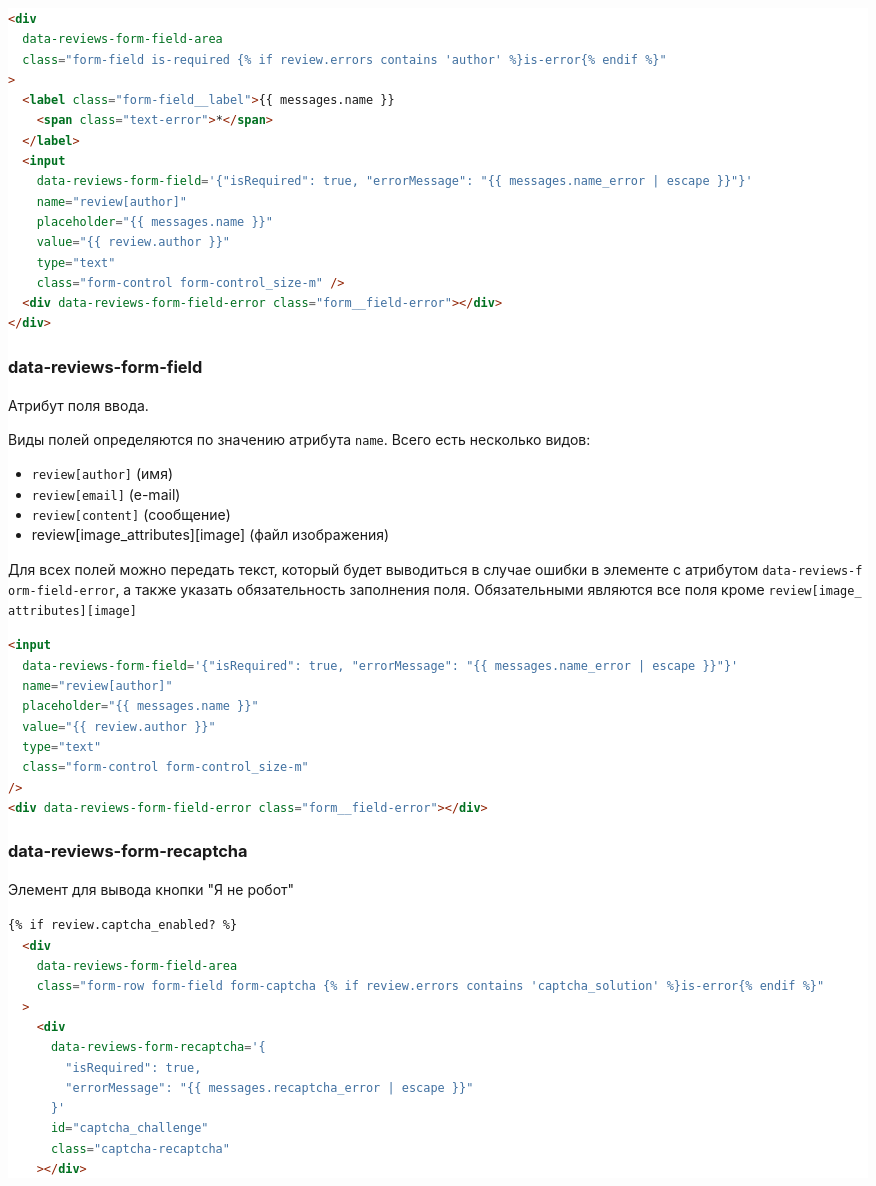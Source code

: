 ```html
<div
  data-reviews-form-field-area
  class="form-field is-required {% if review.errors contains 'author' %}is-error{% endif %}"
>
  <label class="form-field__label">{{ messages.name }}
    <span class="text-error">*</span>
  </label>
  <input
    data-reviews-form-field='{"isRequired": true, "errorMessage": "{{ messages.name_error | escape }}"}'
    name="review[author]"
    placeholder="{{ messages.name }}"
    value="{{ review.author }}"
    type="text"
    class="form-control form-control_size-m" />
  <div data-reviews-form-field-error class="form__field-error"></div>
</div>
```

### data-reviews-form-field

Атрибут поля ввода.

Виды полей определяются по значению атрибута `name`. Всего есть несколько видов:

- `review[author]` (имя)
- `review[email]` (e-mail)
- `review[content]` (сообщение)
- review[image_attributes][image] (файл изображения)

Для всех полей можно передать текст, который будет выводиться в случае ошибки в элементе с атрибутом `data-reviews-form-field-error`, а также указать обязательность заполнения поля. Обязательными являются все поля кроме `review[image_attributes][image]`

```html
<input
  data-reviews-form-field='{"isRequired": true, "errorMessage": "{{ messages.name_error | escape }}"}'
  name="review[author]"
  placeholder="{{ messages.name }}"
  value="{{ review.author }}"
  type="text"
  class="form-control form-control_size-m"
/>
<div data-reviews-form-field-error class="form__field-error"></div>
```

### data-reviews-form-recaptcha

Элемент для вывода кнопки "Я не робот"

```html
{% if review.captcha_enabled? %}
  <div
    data-reviews-form-field-area
    class="form-row form-field form-captcha {% if review.errors contains 'captcha_solution' %}is-error{% endif %}"
  >
    <div
      data-reviews-form-recaptcha='{
        "isRequired": true,
        "errorMessage": "{{ messages.recaptcha_error | escape }}"
      }'
      id="captcha_challenge"
      class="captcha-recaptcha"
    ></div>
```
